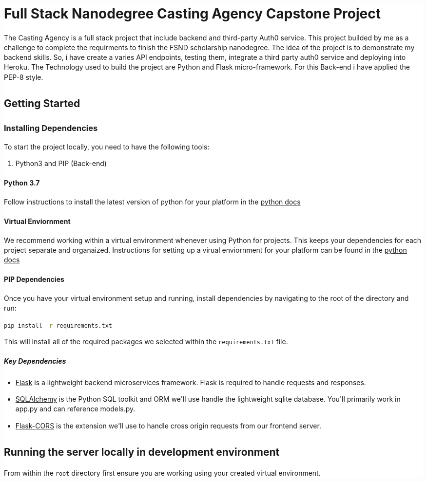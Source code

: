# Full Stack Nanodegree Casting Agency Capstone Project
The Casting Agency is a full stack project that include backend and third-party Auth0 service. This project builded by me as a challenge to complete the requirments to finish the FSND scholarship nanodegree.
The idea of the project is to demonstrate my backend skills. So, i have create a varies API endpoints, testing them, integrate a third party auth0 service and deploying into Heroku.
The Technology used to build the project are Python and Flask micro-framework. For this Back-end i have applied the PEP-8 style.

## Getting Started

### Installing Dependencies

To start the project locally, you need to have the following tools:
1. Python3 and PIP (Back-end)

#### Python 3.7

Follow instructions to install the latest version of python for your platform in the [python docs](https://docs.python.org/3/using/unix.html#getting-and-installing-the-latest-version-of-python)

#### Virtual Enviornment

We recommend working within a virtual environment whenever using Python for projects. This keeps your dependencies for each project separate and organaized. Instructions for setting up a virual enviornment for your platform can be found in the [python docs](https://packaging.python.org/guides/installing-using-pip-and-virtual-environments/)

#### PIP Dependencies

Once you have your virtual environment setup and running, install dependencies by navigating to the root of the directory and run:

```bash
pip install -r requirements.txt
```

This will install all of the required packages we selected within the `requirements.txt` file.

##### Key Dependencies

- [Flask](http://flask.pocoo.org/)  is a lightweight backend microservices framework. Flask is required to handle requests and responses.

- [SQLAlchemy](https://www.sqlalchemy.org/) is the Python SQL toolkit and ORM we'll use handle the lightweight sqlite database. You'll primarily work in app.py and can reference models.py. 

- [Flask-CORS](https://flask-cors.readthedocs.io/en/latest/#) is the extension we'll use to handle cross origin requests from our frontend server. 


## Running the server locally in development environment

From within the `root` directory first ensure you are working using your created virtual environment.
